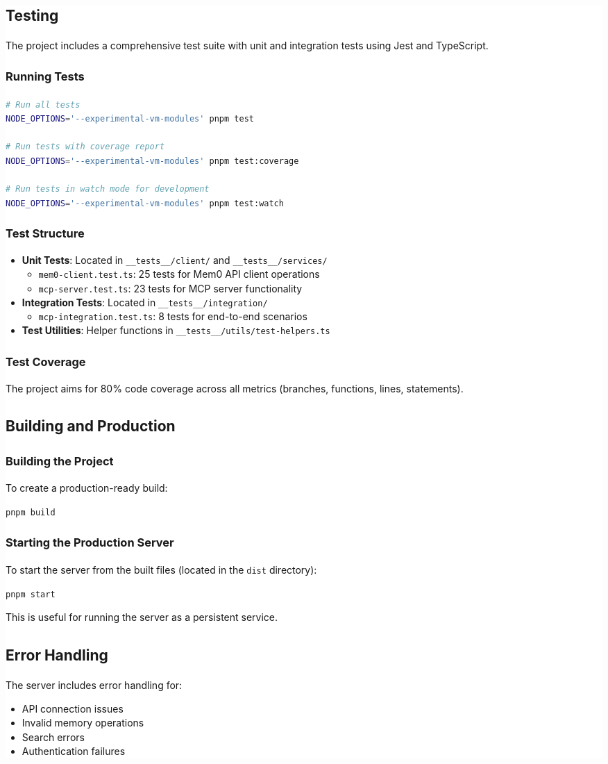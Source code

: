 ## Testing

The project includes a comprehensive test suite with unit and integration tests using Jest and TypeScript.

### Running Tests
```bash
# Run all tests
NODE_OPTIONS='--experimental-vm-modules' pnpm test

# Run tests with coverage report
NODE_OPTIONS='--experimental-vm-modules' pnpm test:coverage

# Run tests in watch mode for development
NODE_OPTIONS='--experimental-vm-modules' pnpm test:watch
```

### Test Structure
- **Unit Tests**: Located in `__tests__/client/` and `__tests__/services/`
  - `mem0-client.test.ts`: 25 tests for Mem0 API client operations
  - `mcp-server.test.ts`: 23 tests for MCP server functionality
- **Integration Tests**: Located in `__tests__/integration/`
  - `mcp-integration.test.ts`: 8 tests for end-to-end scenarios
- **Test Utilities**: Helper functions in `__tests__/utils/test-helpers.ts`

### Test Coverage
The project aims for 80% code coverage across all metrics (branches, functions, lines, statements).

## Building and Production

### Building the Project
To create a production-ready build:
```bash
pnpm build
```

### Starting the Production Server
To start the server from the built files (located in the `dist` directory):
```bash
pnpm start
```
This is useful for running the server as a persistent service.

## Error Handling

The server includes error handling for:

- API connection issues
- Invalid memory operations
- Search errors
- Authentication failures
